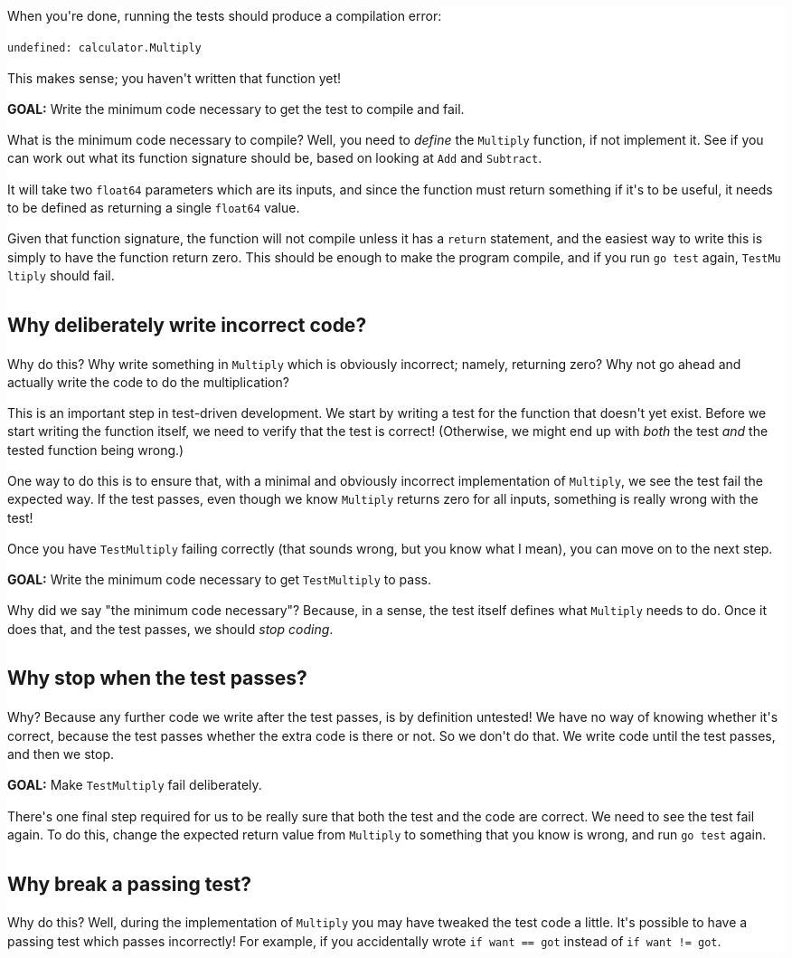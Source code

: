 When you're done, running the tests should produce a compilation error:

```
undefined: calculator.Multiply
```

This makes sense; you haven't written that function yet!

**GOAL:** Write the minimum code necessary to get the test to compile and fail.

What is the minimum code necessary to compile? Well, you need to _define_ the `Multiply` function, if not implement it. See if you can work out what its function signature should be, based on looking at `Add` and `Subtract`.

It will take two `float64` parameters which are its inputs, and since the function must return something if it's to be useful, it needs to be defined as returning a single `float64` value.

Given that function signature, the function will not compile unless it has a `return` statement, and the easiest way to write this is simply to have the function return zero. This should be enough to make the program compile, and if you run `go test` again, `TestMultiply` should fail.

## Why deliberately write incorrect code?

Why do this? Why write something in `Multiply` which is obviously incorrect; namely, returning zero? Why not go ahead and actually write the code to do the multiplication?

This is an important step in test-driven development. We start by writing a test for the function that doesn't yet exist. Before we start writing the function itself, we need to verify that the test is correct! (Otherwise, we might end up with _both_ the test _and_ the tested function being wrong.)

One way to do this is to ensure that, with a minimal and obviously incorrect implementation of `Multiply`, we see the test fail the expected way. If the test passes, even though we know `Multiply` returns zero for all inputs, something is really wrong with the test!

Once you have `TestMultiply` failing correctly (that sounds wrong, but you know what I mean), you can move on to the next step.

**GOAL:** Write the minimum code necessary to get `TestMultiply` to pass.

Why did we say "the minimum code necessary"? Because, in a sense, the test itself defines what `Multiply` needs to do. Once it does that, and the test passes, we should _stop coding_.

## Why stop when the test passes?

Why? Because any further code we write after the test passes, is by definition untested! We have no way of knowing whether it's correct, because the test passes whether the extra code is there or not. So we don't do that. We write code until the test passes, and then we stop.

**GOAL:** Make `TestMultiply` fail deliberately.

There's one final step required for us to be really sure that both the test and the code are correct. We need to see the test fail again. To do this, change the expected return value from `Multiply` to something that you know is wrong, and run `go test` again.

## Why break a passing test?

Why do this? Well, during the implementation of `Multiply` you may have tweaked the test code a little. It's possible to have a passing test which passes incorrectly! For example, if you accidentally wrote `if want == got` instead of `if want != got`.
